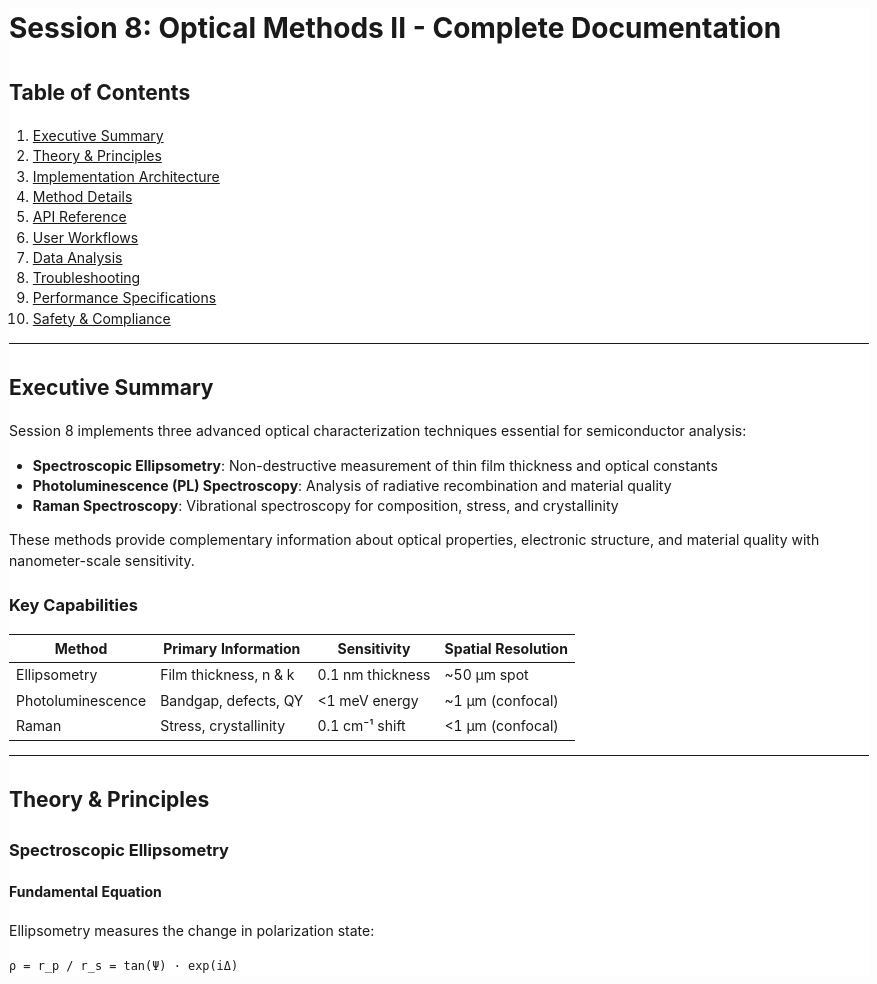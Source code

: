 # Session 8: Optical Methods II - Complete Documentation

## Table of Contents
1. [Executive Summary](#executive-summary)
2. [Theory & Principles](#theory--principles)
3. [Implementation Architecture](#implementation-architecture)
4. [Method Details](#method-details)
5. [API Reference](#api-reference)
6. [User Workflows](#user-workflows)
7. [Data Analysis](#data-analysis)
8. [Troubleshooting](#troubleshooting)
9. [Performance Specifications](#performance-specifications)
10. [Safety & Compliance](#safety--compliance)

---

## Executive Summary

Session 8 implements three advanced optical characterization techniques essential for semiconductor analysis:

- **Spectroscopic Ellipsometry**: Non-destructive measurement of thin film thickness and optical constants
- **Photoluminescence (PL) Spectroscopy**: Analysis of radiative recombination and material quality
- **Raman Spectroscopy**: Vibrational spectroscopy for composition, stress, and crystallinity

These methods provide complementary information about optical properties, electronic structure, and material quality with nanometer-scale sensitivity.

### Key Capabilities

| Method | Primary Information | Sensitivity | Spatial Resolution |
|--------|-------------------|-------------|-------------------|
| Ellipsometry | Film thickness, n & k | 0.1 nm thickness | ~50 μm spot |
| Photoluminescence | Bandgap, defects, QY | <1 meV energy | ~1 μm (confocal) |
| Raman | Stress, crystallinity | 0.1 cm⁻¹ shift | <1 μm (confocal) |

---

## Theory & Principles

### Spectroscopic Ellipsometry

#### Fundamental Equation
Ellipsometry measures the change in polarization state:

```
ρ = r_p / r_s = tan(Ψ) · exp(iΔ)
```

